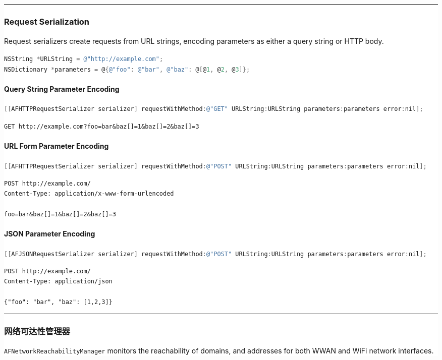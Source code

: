 ------

### Request Serialization

Request serializers create requests from URL strings, encoding parameters as either a query string or HTTP body.

```objective-c
NSString *URLString = @"http://example.com";
NSDictionary *parameters = @{@"foo": @"bar", @"baz": @[@1, @2, @3]};
```

#### Query String Parameter Encoding

```objective-c
[[AFHTTPRequestSerializer serializer] requestWithMethod:@"GET" URLString:URLString parameters:parameters error:nil];
```

```
GET http://example.com?foo=bar&baz[]=1&baz[]=2&baz[]=3
```

#### URL Form Parameter Encoding

```objective-c
[[AFHTTPRequestSerializer serializer] requestWithMethod:@"POST" URLString:URLString parameters:parameters error:nil];
```

```
POST http://example.com/
Content-Type: application/x-www-form-urlencoded

foo=bar&baz[]=1&baz[]=2&baz[]=3
```

#### JSON Parameter Encoding

```objective-c
[[AFJSONRequestSerializer serializer] requestWithMethod:@"POST" URLString:URLString parameters:parameters error:nil];
```

```
POST http://example.com/
Content-Type: application/json

{"foo": "bar", "baz": [1,2,3]}
```

------

### 网络可达性管理器

`AFNetworkReachabilityManager` monitors the reachability of domains, and addresses for both WWAN and WiFi network interfaces.

